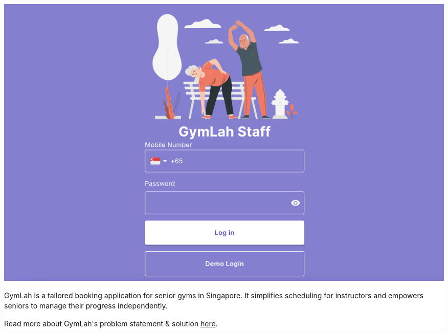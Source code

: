<img style="width: 100%" height="auto" width="100%" alt="" src="/images/Screenshot_2024_11_29_at_4_18_21_PM.png">
</div>
<p>GymLah is a tailored booking application for senior gyms in Singapore.
It simplifies scheduling for instructors and empowers seniors to manage
their progress independently.</p>
<p>Read more about GymLah's problem statement &amp; solution <a href="/gymlah/" rel="noopener nofollow" target="_blank">here</a>.</p>
<p></p>